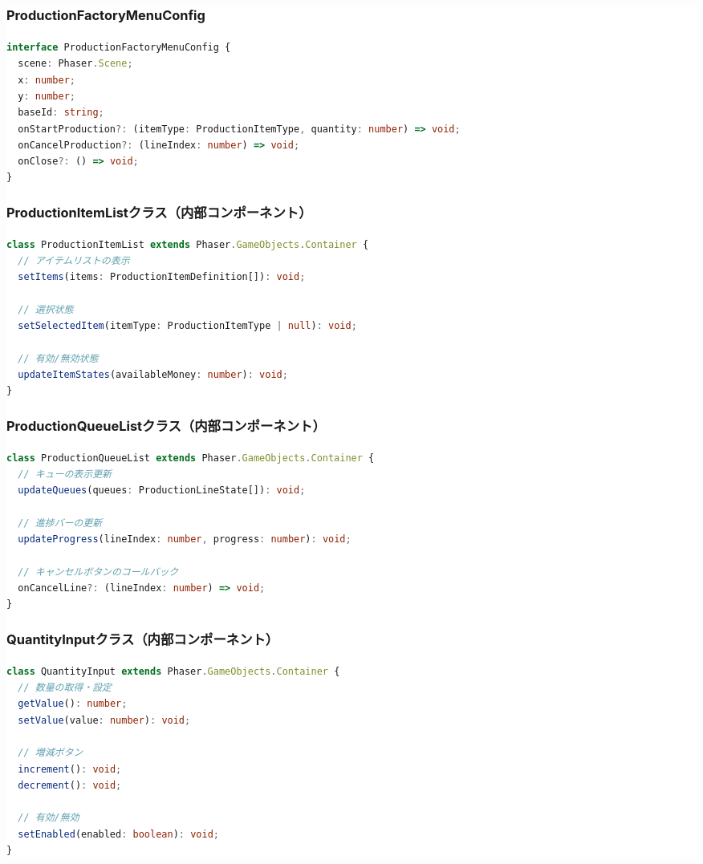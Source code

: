 ### ProductionFactoryMenuConfig
```typescript
interface ProductionFactoryMenuConfig {
  scene: Phaser.Scene;
  x: number;
  y: number;
  baseId: string;
  onStartProduction?: (itemType: ProductionItemType, quantity: number) => void;
  onCancelProduction?: (lineIndex: number) => void;
  onClose?: () => void;
}
```

### ProductionItemListクラス（内部コンポーネント）
```typescript
class ProductionItemList extends Phaser.GameObjects.Container {
  // アイテムリストの表示
  setItems(items: ProductionItemDefinition[]): void;
  
  // 選択状態
  setSelectedItem(itemType: ProductionItemType | null): void;
  
  // 有効/無効状態
  updateItemStates(availableMoney: number): void;
}
```

### ProductionQueueListクラス（内部コンポーネント）
```typescript
class ProductionQueueList extends Phaser.GameObjects.Container {
  // キューの表示更新
  updateQueues(queues: ProductionLineState[]): void;
  
  // 進捗バーの更新
  updateProgress(lineIndex: number, progress: number): void;
  
  // キャンセルボタンのコールバック
  onCancelLine?: (lineIndex: number) => void;
}
```

### QuantityInputクラス（内部コンポーネント）
```typescript
class QuantityInput extends Phaser.GameObjects.Container {
  // 数量の取得・設定
  getValue(): number;
  setValue(value: number): void;
  
  // 増減ボタン
  increment(): void;
  decrement(): void;
  
  // 有効/無効
  setEnabled(enabled: boolean): void;
}
```
